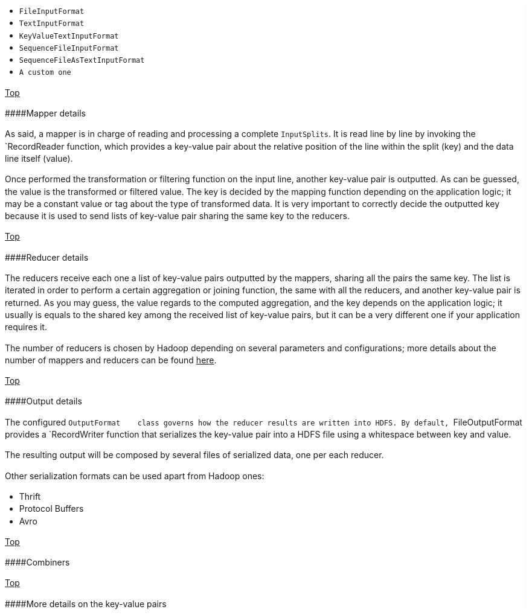 * `FileInputFormat`
* `TextInputFormat`
* `KeyValueTextInputFormat`
* `SequenceFileInputFormat`
* `SequenceFileAsTextInputFormat`
* `A custom one`

[Top](#top)

####<a name="section1.1.2"></a>Mapper details

As said, a mapper is in charge of reading and processing a complete `InputSplits`. It is read line by line by invoking the `RecordReader    function, which provides a key-value pair about the relative position of the line within the split (key) and the data line itself (value).

Once performed the transformation or filtering function on the input line, another key-value pair is outputted. As can be guessed, the value is the transformed or filtered value. The key is decided by the mapping function depending on the application logic; it may be a constant value or tag about the type of transformed data. It is very important to correctly decide the outputted key because it is used to send lists of key-value pair sharing the same key to the reducers.

[Top](#top)

####<a name="section1.1.3"></a>Reducer details

The reducers receive each one a list of key-value pairs outputted by the mappers, sharing all the pairs the same key. The list is iterated in order to perform a certain aggregation or joining function, the same with all the reducers, and another key-value pair is returned. As you may guess, the value regards to the computed aggregation, and the key depends on the application logic; it usually is equals to the shared key among the received list of key-value pairs, but it can be a very different one if your application requires it.

The number of reducers is chosen by Hadoop depending on several parameters and configurations; more details about the number of mappers and reducers can be found [here](http://wiki.apache.org/hadoop/HowManyMapsAndReduces).

[Top](#top)

####<a name="section1.1.4"></a>Output details

The configured `OutputFormat    class governs how the reducer results are written into HDFS. By default, `FileOutputFormat    provides a `RecordWriter    function that serializes the key-value pair into a HDFS file using a whitespace between key and value.

The resulting output will be composed by several files of serialized data, one per each reducer.

Other serialization formats can be used apart from Hadoop ones:

* Thrift
* Protocol Buffers
* Avro

[Top](#top)

####<a name="section1.1.5"></a>Combiners

[Top](#top)

####<a name="section1.1.6"></a>More details on the key-value pairs
